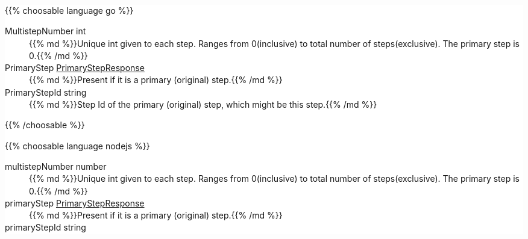 {{% choosable language go %}}
<dl class="resources-properties"><dt class="property-required"
            title="Required">
        <span id="multistepnumber_go">
<a href="#multistepnumber_go" style="color: inherit; text-decoration: inherit;">Multistep<wbr>Number</a>
</span>
        <span class="property-indicator"></span>
        <span class="property-type">int</span>
    </dt>
    <dd>{{% md %}}Unique int given to each step. Ranges from 0(inclusive) to total number of steps(exclusive). The primary step is 0.{{% /md %}}</dd><dt class="property-required"
            title="Required">
        <span id="primarystep_go">
<a href="#primarystep_go" style="color: inherit; text-decoration: inherit;">Primary<wbr>Step</a>
</span>
        <span class="property-indicator"></span>
        <span class="property-type"><a href="#primarystepresponse">Primary<wbr>Step<wbr>Response</a></span>
    </dt>
    <dd>{{% md %}}Present if it is a primary (original) step.{{% /md %}}</dd><dt class="property-required"
            title="Required">
        <span id="primarystepid_go">
<a href="#primarystepid_go" style="color: inherit; text-decoration: inherit;">Primary<wbr>Step<wbr>Id</a>
</span>
        <span class="property-indicator"></span>
        <span class="property-type">string</span>
    </dt>
    <dd>{{% md %}}Step Id of the primary (original) step, which might be this step.{{% /md %}}</dd></dl>
{{% /choosable %}}

{{% choosable language nodejs %}}
<dl class="resources-properties"><dt class="property-required"
            title="Required">
        <span id="multistepnumber_nodejs">
<a href="#multistepnumber_nodejs" style="color: inherit; text-decoration: inherit;">multistep<wbr>Number</a>
</span>
        <span class="property-indicator"></span>
        <span class="property-type">number</span>
    </dt>
    <dd>{{% md %}}Unique int given to each step. Ranges from 0(inclusive) to total number of steps(exclusive). The primary step is 0.{{% /md %}}</dd><dt class="property-required"
            title="Required">
        <span id="primarystep_nodejs">
<a href="#primarystep_nodejs" style="color: inherit; text-decoration: inherit;">primary<wbr>Step</a>
</span>
        <span class="property-indicator"></span>
        <span class="property-type"><a href="#primarystepresponse">Primary<wbr>Step<wbr>Response</a></span>
    </dt>
    <dd>{{% md %}}Present if it is a primary (original) step.{{% /md %}}</dd><dt class="property-required"
            title="Required">
        <span id="primarystepid_nodejs">
<a href="#primarystepid_nodejs" style="color: inherit; text-decoration: inherit;">primary<wbr>Step<wbr>Id</a>
</span>
        <span class="property-indicator"></span>
        <span class="property-type">string</span>
    </dt>